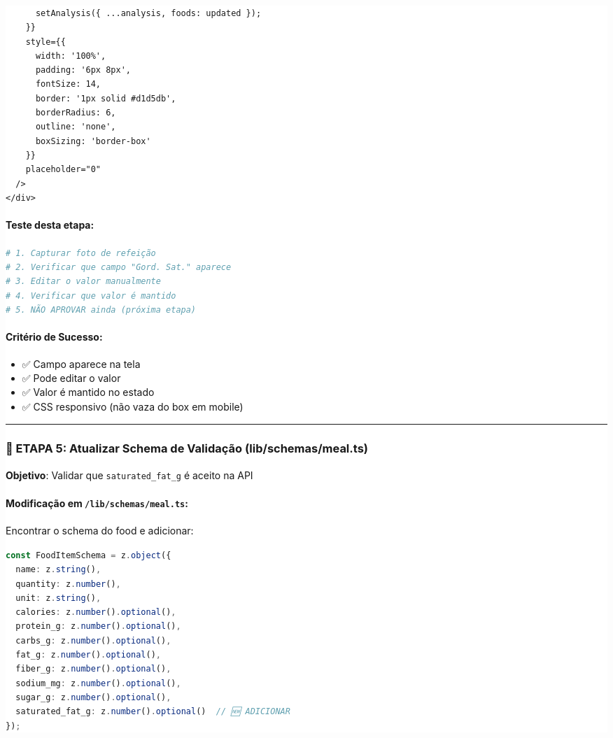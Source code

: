 ```tsx
      setAnalysis({ ...analysis, foods: updated });
    }}
    style={{
      width: '100%',
      padding: '6px 8px',
      fontSize: 14,
      border: '1px solid #d1d5db',
      borderRadius: 6,
      outline: 'none',
      boxSizing: 'border-box'
    }}
    placeholder="0"
  />
</div>
```

#### Teste desta etapa:
```bash
# 1. Capturar foto de refeição
# 2. Verificar que campo "Gord. Sat." aparece
# 3. Editar o valor manualmente
# 4. Verificar que valor é mantido
# 5. NÃO APROVAR ainda (próxima etapa)
```

#### Critério de Sucesso:
- ✅ Campo aparece na tela
- ✅ Pode editar o valor
- ✅ Valor é mantido no estado
- ✅ CSS responsivo (não vaza do box em mobile)

---

### 🔷 ETAPA 5: Atualizar Schema de Validação (lib/schemas/meal.ts)
**Objetivo**: Validar que `saturated_fat_g` é aceito na API

#### Modificação em `/lib/schemas/meal.ts`:

Encontrar o schema do food e adicionar:
```typescript
const FoodItemSchema = z.object({
  name: z.string(),
  quantity: z.number(),
  unit: z.string(),
  calories: z.number().optional(),
  protein_g: z.number().optional(),
  carbs_g: z.number().optional(),
  fat_g: z.number().optional(),
  fiber_g: z.number().optional(),
  sodium_mg: z.number().optional(),
  sugar_g: z.number().optional(),
  saturated_fat_g: z.number().optional()  // 🆕 ADICIONAR
});
```

